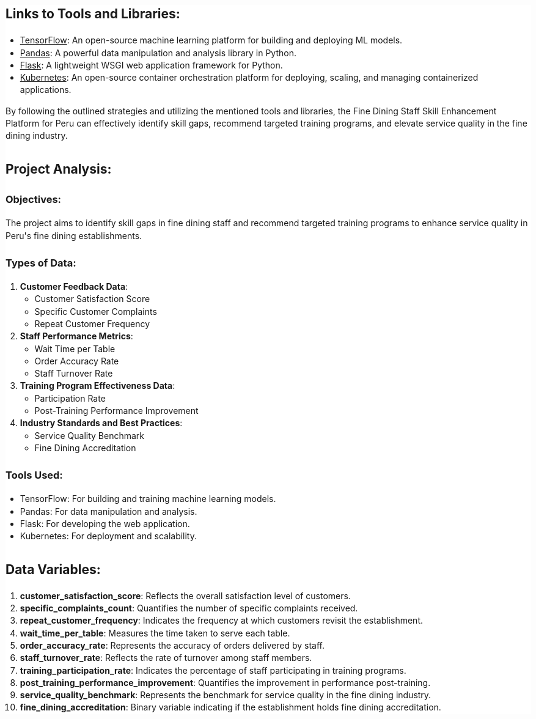 ## Links to Tools and Libraries:
- [TensorFlow](https://www.tensorflow.org/): An open-source machine learning platform for building and deploying ML models.
- [Pandas](https://pandas.pydata.org/): A powerful data manipulation and analysis library in Python.
- [Flask](https://flask.palletsprojects.com/): A lightweight WSGI web application framework for Python.
- [Kubernetes](https://kubernetes.io/): An open-source container orchestration platform for deploying, scaling, and managing containerized applications.

By following the outlined strategies and utilizing the mentioned tools and libraries, the Fine Dining Staff Skill Enhancement Platform for Peru can effectively identify skill gaps, recommend targeted training programs, and elevate service quality in the fine dining industry.

## Project Analysis:

### Objectives:
The project aims to identify skill gaps in fine dining staff and recommend targeted training programs to enhance service quality in Peru's fine dining establishments.

### Types of Data:
1. **Customer Feedback Data**:
   - Customer Satisfaction Score
   - Specific Customer Complaints
   - Repeat Customer Frequency
2. **Staff Performance Metrics**:
   - Wait Time per Table
   - Order Accuracy Rate
   - Staff Turnover Rate
3. **Training Program Effectiveness Data**:
   - Participation Rate
   - Post-Training Performance Improvement
4. **Industry Standards and Best Practices**:
   - Service Quality Benchmark
   - Fine Dining Accreditation

### Tools Used:
- TensorFlow: For building and training machine learning models.
- Pandas: For data manipulation and analysis.
- Flask: For developing the web application.
- Kubernetes: For deployment and scalability.

## Data Variables:

1. **customer_satisfaction_score**: Reflects the overall satisfaction level of customers.
2. **specific_complaints_count**: Quantifies the number of specific complaints received.
3. **repeat_customer_frequency**: Indicates the frequency at which customers revisit the establishment.
4. **wait_time_per_table**: Measures the time taken to serve each table.
5. **order_accuracy_rate**: Represents the accuracy of orders delivered by staff.
6. **staff_turnover_rate**: Reflects the rate of turnover among staff members.
7. **training_participation_rate**: Indicates the percentage of staff participating in training programs.
8. **post_training_performance_improvement**: Quantifies the improvement in performance post-training.
9. **service_quality_benchmark**: Represents the benchmark for service quality in the fine dining industry.
10. **fine_dining_accreditation**: Binary variable indicating if the establishment holds fine dining accreditation.
